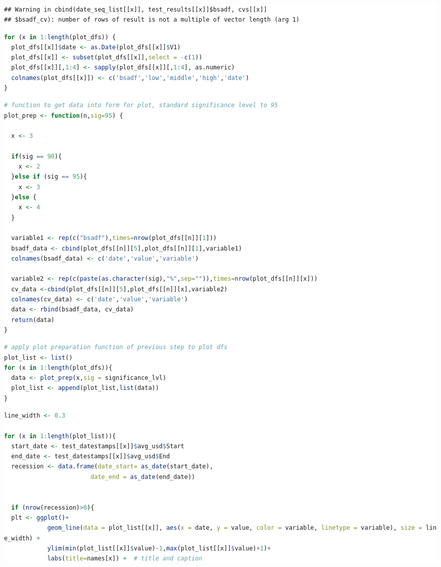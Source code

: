    ## Warning in cbind(date_seq_list[[x]], test_results[[x]]$bsadf, cvs[[x]]
    ## $bsadf_cv): number of rows of result is not a multiple of vector length (arg 1)

``` r
for (x in 1:length(plot_dfs)) {
  plot_dfs[[x]]$date <- as.Date(plot_dfs[[x]]$V1)
  plot_dfs[[x]] <- subset(plot_dfs[[x]],select = -c(1))
  plot_dfs[[x]][,1:4] <- sapply(plot_dfs[[x]][,1:4], as.numeric)
  colnames(plot_dfs[[x]]) <- c('bsadf','low','middle','high','date')
}
```

``` r
# function to get data into form for plot, standard significance level to 95
plot_prep <- function(n,sig=95) {
  
  x <- 3
  
  if(sig == 90){
    x <- 2
  }else if (sig == 95){
    x <- 3
  }else {
    x <- 4
  }
  
  variable1 <- rep(c("bsadf"),times=nrow(plot_dfs[[n]][1]))
  bsadf_data <- cbind(plot_dfs[[n]][5],plot_dfs[[n]][1],variable1)
  colnames(bsadf_data) <- c('date','value','variable')
  
  variable2 <- rep(c(paste(as.character(sig),"%",sep="")),times=nrow(plot_dfs[[n]][x]))
  cv_data <-cbind(plot_dfs[[n]][5],plot_dfs[[n]][x],variable2)
  colnames(cv_data) <- c('date','value','variable')
  data <- rbind(bsadf_data, cv_data)
  return(data)
}
```

``` r
# apply plot preparation function of previous step to plot dfs
plot_list <- list()
for (x in 1:length(plot_dfs)){
  data <- plot_prep(x,sig = significance_lvl)
  plot_list <- append(plot_list,list(data))
}
```

``` r
line_width <- 0.3

for (x in 1:length(plot_list)){
  start_date <- test_datestamps[[x]]$avg_usd$Start
  end_date <- test_datestamps[[x]]$avg_usd$End
  recession <- data.frame(date_start= as_date(start_date),
                        date_end = as_date(end_date))
  
  
  if (nrow(recession)>0){
  plt <- ggplot()+ 
            geom_line(data = plot_list[[x]], aes(x = date, y = value, color = variable, linetype = variable), size = line_width) +
            ylim(min(plot_list[[x]]$value)-1,max(plot_list[[x]]$value)+1)+
            labs(title=names[x]) +  # title and caption
```